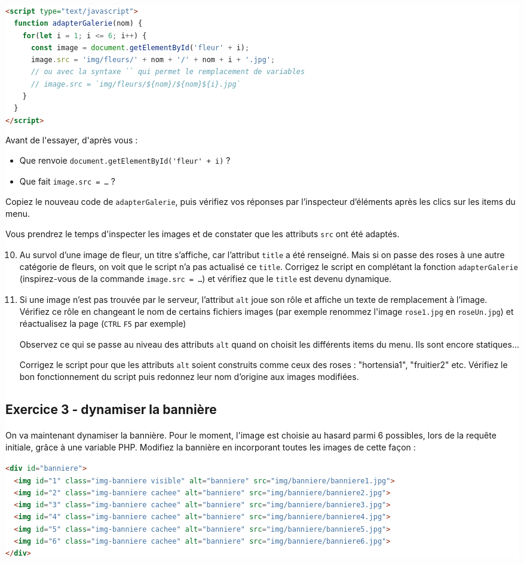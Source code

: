    ```html
   <script type="text/javascript">
     function adapterGalerie(nom) {
       for(let i = 1; i <= 6; i++) {
         const image = document.getElementById('fleur' + i);
         image.src = 'img/fleurs/' + nom + '/' + nom + i + '.jpg';
		 // ou avec la syntaxe `` qui permet le remplacement de variables
		 // image.src = `img/fleurs/${nom}/${nom}${i}.jpg`
       }
     }
   </script>
   ```

   Avant de l'essayer, d'après vous :

   + Que renvoie `document.getElementById('fleur' + i)` ?

   + Que fait `image.src = …` ?

   Copiez le nouveau code de `adapterGalerie`, puis vérifiez vos  réponses par l’inspecteur d’éléments après les clics sur les  items du menu.

   Vous prendrez le temps d'inspecter les images et de constater que les attributs `src` ont été adaptés.

10. Au survol d’une image de fleur, un titre s’affiche, car l’attribut `title` a été renseigné. Mais si on passe des roses à une autre catégorie de fleurs, on voit que le script n’a pas actualisé ce `title`. Corrigez le script en complétant la fonction `adapterGalerie` (inspirez-vous de la commande `image.src = …`) et vérifiez que le `title` est devenu dynamique.

11. Si une image n’est pas trouvée par le serveur, l’attribut `alt` joue son rôle et affiche un texte de remplacement à l’image. Vérifiez ce rôle en changeant le nom de certains fichiers images (par exemple renommez l'image `rose1.jpg` en `roseUn.jpg`) et réactualisez la page (`CTRL` `F5` par exemple)

    Observez ce qui se passe au niveau des attributs `alt` quand on choisit les différents items du menu. Ils sont encore statiques...

    Corrigez le script pour que les attributs `alt` soient construits comme ceux des roses : "hortensia1", "fruitier2" etc. Vérifiez le bon fonctionnement du script puis redonnez leur nom d’origine aux images modifiées.


## Exercice 3 - dynamiser la bannière

On va maintenant dynamiser la bannière. Pour le moment, l'image est choisie au hasard parmi 6 possibles, lors de la requête initiale, grâce à une variable PHP. Modifiez la bannière en incorporant toutes les images de cette façon :

```html
<div id="banniere">
  <img id="1" class="img-banniere visible" alt="banniere" src="img/banniere/banniere1.jpg">
  <img id="2" class="img-banniere cachee" alt="banniere" src="img/banniere/banniere2.jpg">
  <img id="3" class="img-banniere cachee" alt="banniere" src="img/banniere/banniere3.jpg">
  <img id="4" class="img-banniere cachee" alt="banniere" src="img/banniere/banniere4.jpg">
  <img id="5" class="img-banniere cachee" alt="banniere" src="img/banniere/banniere5.jpg">
  <img id="6" class="img-banniere cachee" alt="banniere" src="img/banniere/banniere6.jpg">
</div>
```
